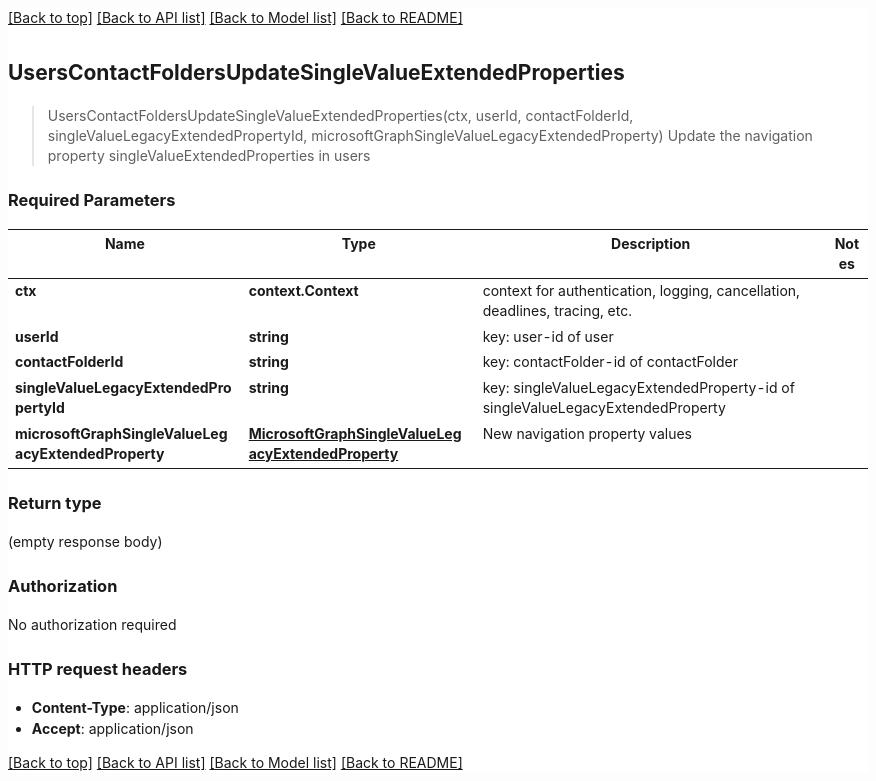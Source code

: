 [[Back to top]](#) [[Back to API list]](../README.md#documentation-for-api-endpoints)
[[Back to Model list]](../README.md#documentation-for-models)
[[Back to README]](../README.md)


## UsersContactFoldersUpdateSingleValueExtendedProperties

> UsersContactFoldersUpdateSingleValueExtendedProperties(ctx, userId, contactFolderId, singleValueLegacyExtendedPropertyId, microsoftGraphSingleValueLegacyExtendedProperty)
Update the navigation property singleValueExtendedProperties in users

### Required Parameters


Name | Type | Description  | Notes
------------- | ------------- | ------------- | -------------
**ctx** | **context.Context** | context for authentication, logging, cancellation, deadlines, tracing, etc.
**userId** | **string**| key: user-id of user | 
**contactFolderId** | **string**| key: contactFolder-id of contactFolder | 
**singleValueLegacyExtendedPropertyId** | **string**| key: singleValueLegacyExtendedProperty-id of singleValueLegacyExtendedProperty | 
**microsoftGraphSingleValueLegacyExtendedProperty** | [**MicrosoftGraphSingleValueLegacyExtendedProperty**](MicrosoftGraphSingleValueLegacyExtendedProperty.md)| New navigation property values | 

### Return type

 (empty response body)

### Authorization

No authorization required

### HTTP request headers

- **Content-Type**: application/json
- **Accept**: application/json

[[Back to top]](#) [[Back to API list]](../README.md#documentation-for-api-endpoints)
[[Back to Model list]](../README.md#documentation-for-models)
[[Back to README]](../README.md)

